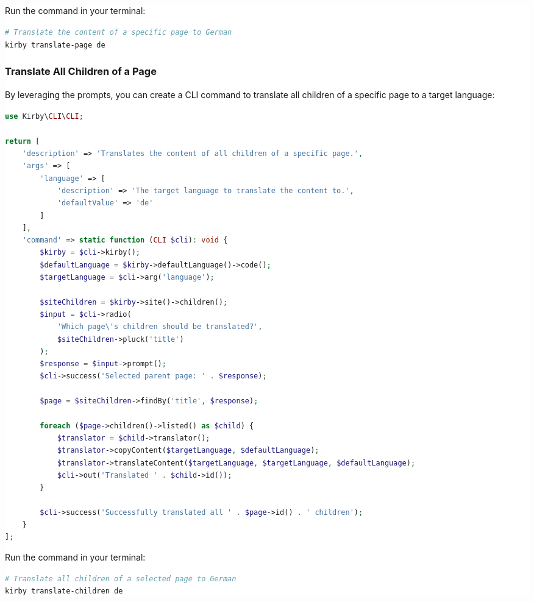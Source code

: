 Run the command in your terminal:

```bash
# Translate the content of a specific page to German
kirby translate-page de
```

### Translate All Children of a Page

By leveraging the prompts, you can create a CLI command to translate all children of a specific page to a target language:

```php [site/commands/translate-children.php]
use Kirby\CLI\CLI;

return [
    'description' => 'Translates the content of all children of a specific page.',
    'args' => [
        'language' => [
            'description' => 'The target language to translate the content to.',
            'defaultValue' => 'de'
        ]
    ],
    'command' => static function (CLI $cli): void {
        $kirby = $cli->kirby();
        $defaultLanguage = $kirby->defaultLanguage()->code();
        $targetLanguage = $cli->arg('language');

        $siteChildren = $kirby->site()->children();
        $input = $cli->radio(
            'Which page\'s children should be translated?',
            $siteChildren->pluck('title')
        );
        $response = $input->prompt();
        $cli->success('Selected parent page: ' . $response);

        $page = $siteChildren->findBy('title', $response);

        foreach ($page->children()->listed() as $child) {
            $translator = $child->translator();
            $translator->copyContent($targetLanguage, $defaultLanguage);
            $translator->translateContent($targetLanguage, $targetLanguage, $defaultLanguage);
            $cli->out('Translated ' . $child->id());
        }

        $cli->success('Successfully translated all ' . $page->id() . ' children');
    }
];
```

Run the command in your terminal:

```bash
# Translate all children of a selected page to German
kirby translate-children de
```
